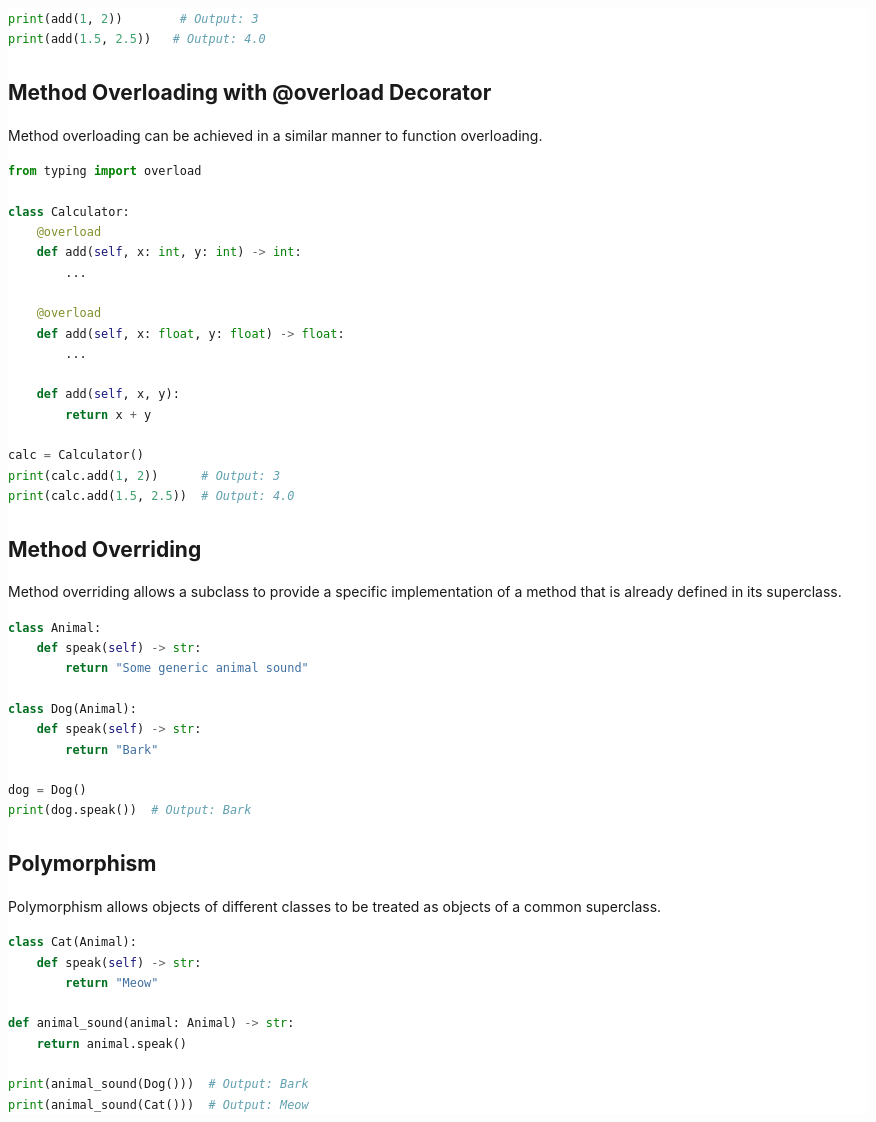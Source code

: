 ```python
print(add(1, 2))        # Output: 3
print(add(1.5, 2.5))   # Output: 4.0
```

## Method Overloading with @overload Decorator

Method overloading can be achieved in a similar manner to function overloading.

```python
from typing import overload

class Calculator:
    @overload
    def add(self, x: int, y: int) -> int:
        ...
    
    @overload
    def add(self, x: float, y: float) -> float:
        ...
    
    def add(self, x, y):
        return x + y

calc = Calculator()
print(calc.add(1, 2))      # Output: 3
print(calc.add(1.5, 2.5))  # Output: 4.0
```

## Method Overriding

Method overriding allows a subclass to provide a specific implementation of a method that is already defined in its superclass.

```python
class Animal:
    def speak(self) -> str:
        return "Some generic animal sound"

class Dog(Animal):
    def speak(self) -> str:
        return "Bark"

dog = Dog()
print(dog.speak())  # Output: Bark
```

## Polymorphism

Polymorphism allows objects of different classes to be treated as objects of a common superclass.

```python
class Cat(Animal):
    def speak(self) -> str:
        return "Meow"

def animal_sound(animal: Animal) -> str:
    return animal.speak()

print(animal_sound(Dog()))  # Output: Bark
print(animal_sound(Cat()))  # Output: Meow
```

